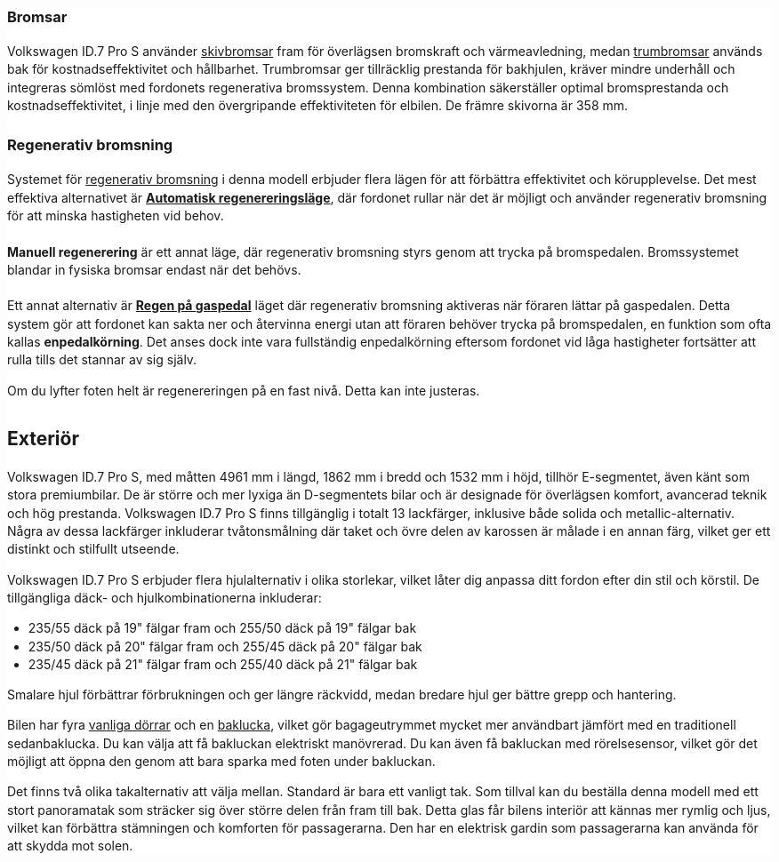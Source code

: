 ### Bromsar

Volkswagen ID.7 Pro S använder [skivbromsar](../../../../technology/brakes/#disc-brakes) fram för överlägsen bromskraft och värmeavledning, medan [trumbromsar](../../../../technology/brakes/#drum-brakes) används bak för kostnadseffektivitet och hållbarhet. Trumbromsar ger tillräcklig prestanda för bakhjulen, kräver mindre underhåll och integreras sömlöst med fordonets regenerativa bromssystem. Denna kombination säkerställer optimal bromsprestanda och kostnadseffektivitet, i linje med den övergripande effektiviteten för elbilen. De främre skivorna är 358 mm.

### Regenerativ bromsning

Systemet för [regenerativ bromsning](../../../../technology/regen/) i denna modell erbjuder flera lägen för att förbättra effektivitet och körupplevelse. Det mest effektiva alternativet är [**Automatisk regenereringsläge**](../../../../technology/regen/#automatic-regen-adaptive), där fordonet rullar när det är möjligt och använder regenerativ bromsning för att minska hastigheten vid behov. <br /><br />**Manuell regenerering** är ett annat läge, där regenerativ bromsning styrs genom att trycka på bromspedalen. Bromssystemet blandar in fysiska bromsar endast när det behövs. <br /><br/> Ett annat alternativ är [**Regen på gaspedal**](../../../../technology/regen/#one-pedal-driving) läget där regenerativ bromsning aktiveras när föraren lättar på gaspedalen. Detta system gör att fordonet kan sakta ner och återvinna energi utan att föraren behöver trycka på bromspedalen, en funktion som ofta kallas **enpedalkörning**. Det anses dock inte vara fullständig enpedalkörning eftersom fordonet vid låga hastigheter fortsätter att rulla tills det stannar av sig själv.

Om du lyfter foten helt är regenereringen på en fast nivå. Detta kan inte justeras.

<a id="section-exterior" style="display: block; position: relative; top: -60px; visibility: hidden;"></a>

## Exteriör

Volkswagen ID.7 Pro S, med måtten 4961 mm i längd, 1862 mm i bredd och 1532 mm i höjd, tillhör E-segmentet, även känt som stora premiumbilar. De är större och mer lyxiga än D-segmentets bilar och är designade för överlägsen komfort, avancerad teknik och hög prestanda. Volkswagen ID.7 Pro S finns tillgänglig i totalt 13 lackfärger, inklusive både solida och metallic-alternativ. Några av dessa lackfärger inkluderar tvåtonsmålning där taket och övre delen av karossen är målade i en annan färg, vilket ger ett distinkt och stilfullt utseende.

Volkswagen ID.7 Pro S erbjuder flera hjulalternativ i olika storlekar, vilket låter dig anpassa ditt fordon efter din stil och körstil. De tillgängliga däck- och hjulkombinationerna inkluderar:

- 235/55 däck på 19" fälgar fram och 255/50 däck på 19" fälgar bak
- 235/50 däck på 20" fälgar fram och 255/45 däck på 20" fälgar bak
- 235/45 däck på 21" fälgar fram och 255/40 däck på 21" fälgar bak

Smalare hjul förbättrar förbrukningen och ger längre räckvidd, medan bredare hjul ger bättre grepp och hantering.

Bilen har fyra [vanliga dörrar](../../../../technology/doors/) och en [baklucka](../../../../technology/doors/#liftgate), vilket gör bagageutrymmet mycket mer användbart jämfört med en traditionell sedanbaklucka. Du kan välja att få bakluckan elektriskt manövrerad. Du kan även få bakluckan med rörelsesensor, vilket gör det möjligt att öppna den genom att bara sparka med foten under bakluckan.

Det finns två olika takalternativ att välja mellan. Standard är bara ett vanligt tak. Som tillval kan du beställa denna modell med ett stort panoramatak som sträcker sig över större delen från fram till bak. Detta glas får bilens interiör att kännas mer rymlig och ljus, vilket kan förbättra stämningen och komforten för passagerarna. Den har en elektrisk gardin som passagerarna kan använda för att skydda mot solen.
